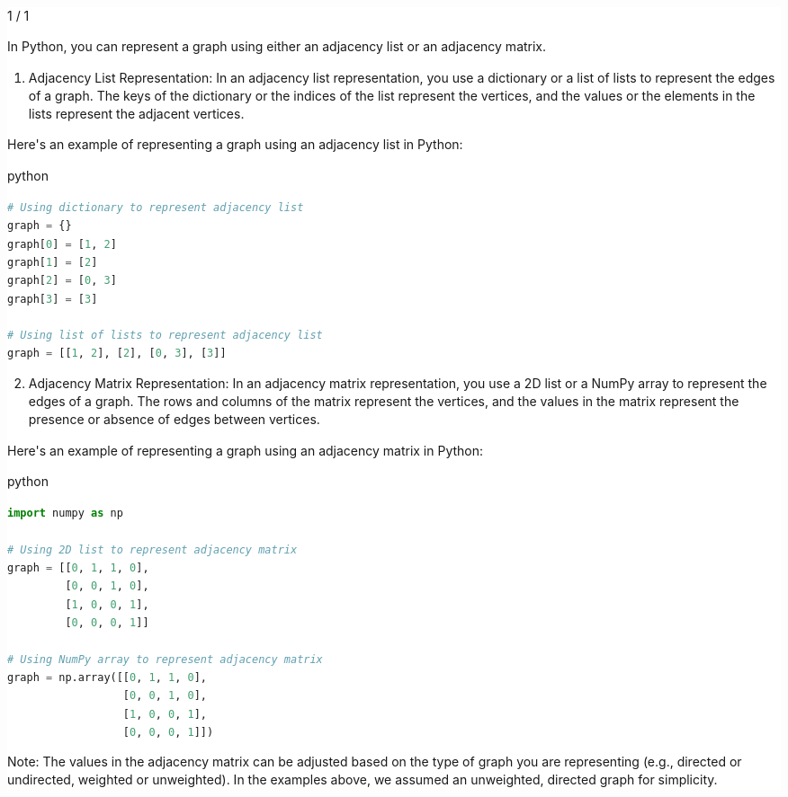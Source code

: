 1 / 1

In Python, you can represent a graph using either an adjacency list or an adjacency matrix.

1.  Adjacency List Representation: In an adjacency list representation, you use a dictionary or a list of lists to represent the edges of a graph. The keys of the dictionary or the indices of the list represent the vertices, and the values or the elements in the lists represent the adjacent vertices.

Here's an example of representing a graph using an adjacency list in Python:

python

```python
# Using dictionary to represent adjacency list
graph = {}
graph[0] = [1, 2]
graph[1] = [2]
graph[2] = [0, 3]
graph[3] = [3]

# Using list of lists to represent adjacency list
graph = [[1, 2], [2], [0, 3], [3]]
```

2.  Adjacency Matrix Representation: In an adjacency matrix representation, you use a 2D list or a NumPy array to represent the edges of a graph. The rows and columns of the matrix represent the vertices, and the values in the matrix represent the presence or absence of edges between vertices.

Here's an example of representing a graph using an adjacency matrix in Python:

python

```python
import numpy as np

# Using 2D list to represent adjacency matrix
graph = [[0, 1, 1, 0],
         [0, 0, 1, 0],
         [1, 0, 0, 1],
         [0, 0, 0, 1]]

# Using NumPy array to represent adjacency matrix
graph = np.array([[0, 1, 1, 0],
                  [0, 0, 1, 0],
                  [1, 0, 0, 1],
                  [0, 0, 0, 1]])
```

Note: The values in the adjacency matrix can be adjusted based on the type of graph you are representing (e.g., directed or undirected, weighted or unweighted). In the examples above, we assumed an unweighted, directed graph for simplicity.